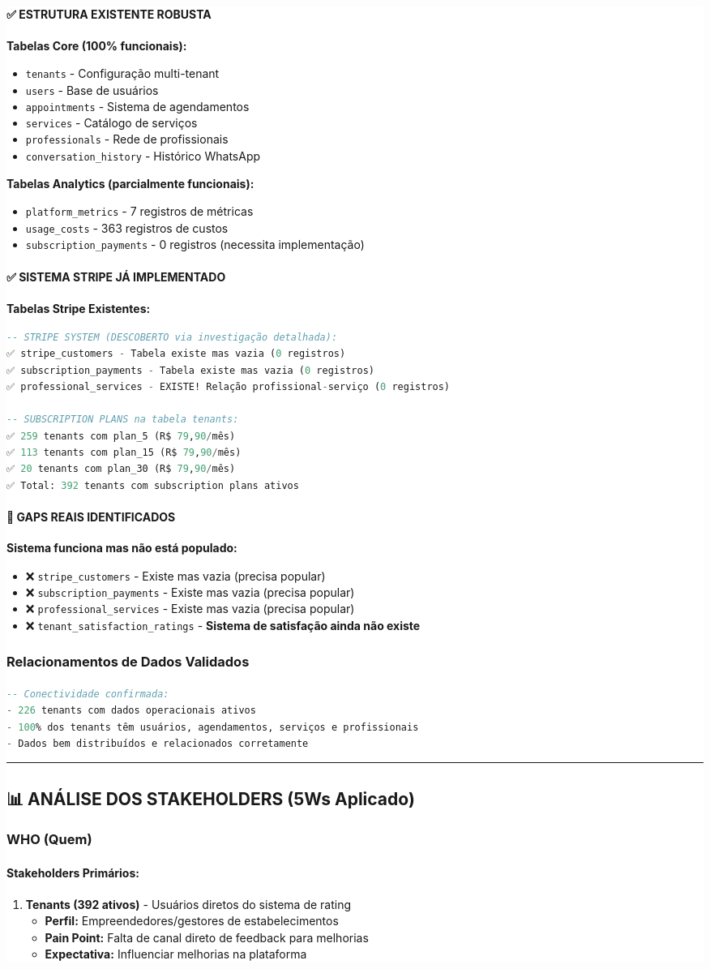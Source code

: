 #### **✅ ESTRUTURA EXISTENTE ROBUSTA**
**Tabelas Core (100% funcionais):**
- `tenants` - Configuração multi-tenant
- `users` - Base de usuários
- `appointments` - Sistema de agendamentos
- `services` - Catálogo de serviços
- `professionals` - Rede de profissionais
- `conversation_history` - Histórico WhatsApp

**Tabelas Analytics (parcialmente funcionais):**
- `platform_metrics` - 7 registros de métricas
- `usage_costs` - 363 registros de custos
- `subscription_payments` - 0 registros (necessita implementação)

#### **✅ SISTEMA STRIPE JÁ IMPLEMENTADO**
**Tabelas Stripe Existentes:**
```sql
-- STRIPE SYSTEM (DESCOBERTO via investigação detalhada):
✅ stripe_customers - Tabela existe mas vazia (0 registros)
✅ subscription_payments - Tabela existe mas vazia (0 registros)
✅ professional_services - EXISTE! Relação profissional-serviço (0 registros)

-- SUBSCRIPTION PLANS na tabela tenants:
✅ 259 tenants com plan_5 (R$ 79,90/mês)
✅ 113 tenants com plan_15 (R$ 79,90/mês)  
✅ 20 tenants com plan_30 (R$ 79,90/mês)
✅ Total: 392 tenants com subscription plans ativos
```

#### **🔴 GAPS REAIS IDENTIFICADOS**
**Sistema funciona mas não está populado:**
- ❌ `stripe_customers` - Existe mas vazia (precisa popular)
- ❌ `subscription_payments` - Existe mas vazia (precisa popular)
- ❌ `professional_services` - Existe mas vazia (precisa popular)
- ❌ `tenant_satisfaction_ratings` - **Sistema de satisfação ainda não existe**

### **Relacionamentos de Dados Validados**
```sql
-- Conectividade confirmada:
- 226 tenants com dados operacionais ativos
- 100% dos tenants têm usuários, agendamentos, serviços e profissionais
- Dados bem distribuídos e relacionados corretamente
```

---

## 📊 **ANÁLISE DOS STAKEHOLDERS (5Ws Aplicado)**

### **WHO (Quem)**

#### **Stakeholders Primários:**
1. **Tenants (392 ativos)** - Usuários diretos do sistema de rating
   - **Perfil:** Empreendedores/gestores de estabelecimentos
   - **Pain Point:** Falta de canal direto de feedback para melhorias
   - **Expectativa:** Influenciar melhorias na plataforma

